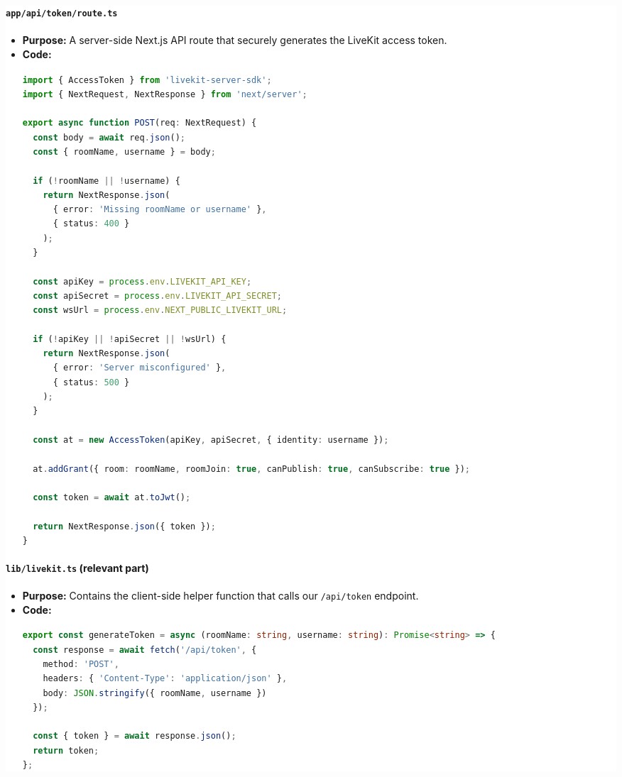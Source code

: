 #### `app/api/token/route.ts`
*   **Purpose:** A server-side Next.js API route that securely generates the LiveKit access token.
*   **Code:**
    ```typescript
    import { AccessToken } from 'livekit-server-sdk';
    import { NextRequest, NextResponse } from 'next/server';

    export async function POST(req: NextRequest) {
      const body = await req.json();
      const { roomName, username } = body;

      if (!roomName || !username) {
        return NextResponse.json(
          { error: 'Missing roomName or username' },
          { status: 400 }
        );
      }

      const apiKey = process.env.LIVEKIT_API_KEY;
      const apiSecret = process.env.LIVEKIT_API_SECRET;
      const wsUrl = process.env.NEXT_PUBLIC_LIVEKIT_URL;

      if (!apiKey || !apiSecret || !wsUrl) {
        return NextResponse.json(
          { error: 'Server misconfigured' },
          { status: 500 }
        );
      }

      const at = new AccessToken(apiKey, apiSecret, { identity: username });

      at.addGrant({ room: roomName, roomJoin: true, canPublish: true, canSubscribe: true });

      const token = await at.toJwt();

      return NextResponse.json({ token });
    }
    ```

#### `lib/livekit.ts` (relevant part)
*   **Purpose:** Contains the client-side helper function that calls our `/api/token` endpoint.
*   **Code:**
    ```typescript
    export const generateToken = async (roomName: string, username: string): Promise<string> => {
      const response = await fetch('/api/token', {
        method: 'POST',
        headers: { 'Content-Type': 'application/json' },
        body: JSON.stringify({ roomName, username })
      });
      
      const { token } = await response.json();
      return token;
    };
    ```
